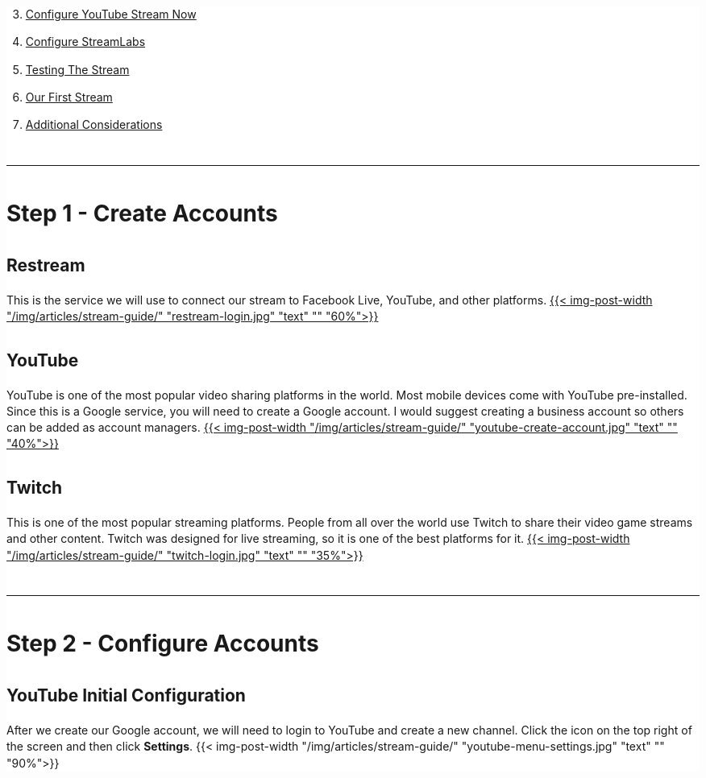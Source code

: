 3. [Configure YouTube Stream Now](#youtube-live)

4. [Configure StreamLabs](#configure-streamlabs)

5. [Testing The Stream](#stream-test)

6. [Our First Stream](#first-stream)

7. [Additional Considerations](#additional-considerations)
# <a name="create-accounts"></a>

---

# Step 1 - Create Accounts

## Restream
This is the service we will use to connect our stream to Facebook Live, YouTube, and other platforms.
[{{< img-post-width "/img/articles/stream-guide/" "restream-login.jpg" "text" "" "60%">}}](https://restream.io/signup)

## YouTube
YouTube is one of the most popular video sharing platforms in the world. Most mobile devices come with YouTube pre-installed.
Since this is a Google service, you will need to create a Google account. I would suggest creating a business account so others can be added as account managers.
[{{< img-post-width "/img/articles/stream-guide/" "youtube-create-account.jpg" "text" "" "40%">}}](https://accounts.google.com/signup)
## Twitch
This is one of the most popular streaming platforms. People from all over the world use Twitch to share their video game streams and other content. Twitch was designed for live streaming, so it is one of the best platforms for it.
[{{< img-post-width "/img/articles/stream-guide/" "twitch-login.jpg" "text" "" "35%">}}](https://twitch.tv)
# <a name="configure-accounts"></a>

---
# <a name="configure-youtube"></a>

# Step 2 - Configure Accounts

## YouTube Initial Configuration
After we create our Google account, we will need to login to YouTube and create a new channel. Click the icon on the top right of the screen and then click **Settings**.
{{< img-post-width "/img/articles/stream-guide/" "youtube-menu-settings.jpg" "text" "" "90%">}}

